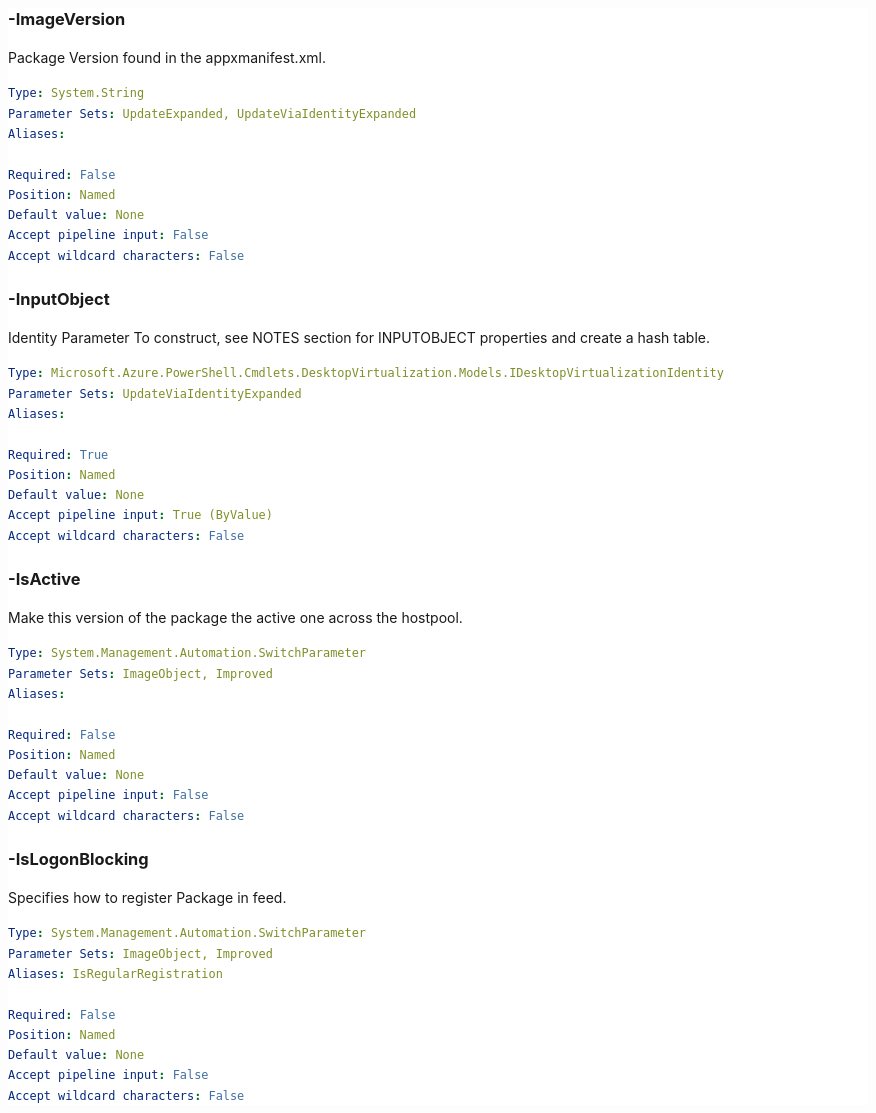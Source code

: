 ### -ImageVersion
Package Version found in the appxmanifest.xml.

```yaml
Type: System.String
Parameter Sets: UpdateExpanded, UpdateViaIdentityExpanded
Aliases:

Required: False
Position: Named
Default value: None
Accept pipeline input: False
Accept wildcard characters: False
```

### -InputObject
Identity Parameter
To construct, see NOTES section for INPUTOBJECT properties and create a hash table.

```yaml
Type: Microsoft.Azure.PowerShell.Cmdlets.DesktopVirtualization.Models.IDesktopVirtualizationIdentity
Parameter Sets: UpdateViaIdentityExpanded
Aliases:

Required: True
Position: Named
Default value: None
Accept pipeline input: True (ByValue)
Accept wildcard characters: False
```

### -IsActive
Make this version of the package the active one across the hostpool.

```yaml
Type: System.Management.Automation.SwitchParameter
Parameter Sets: ImageObject, Improved
Aliases:

Required: False
Position: Named
Default value: None
Accept pipeline input: False
Accept wildcard characters: False
```

### -IsLogonBlocking
Specifies how to register Package in feed.

```yaml
Type: System.Management.Automation.SwitchParameter
Parameter Sets: ImageObject, Improved
Aliases: IsRegularRegistration

Required: False
Position: Named
Default value: None
Accept pipeline input: False
Accept wildcard characters: False
```
